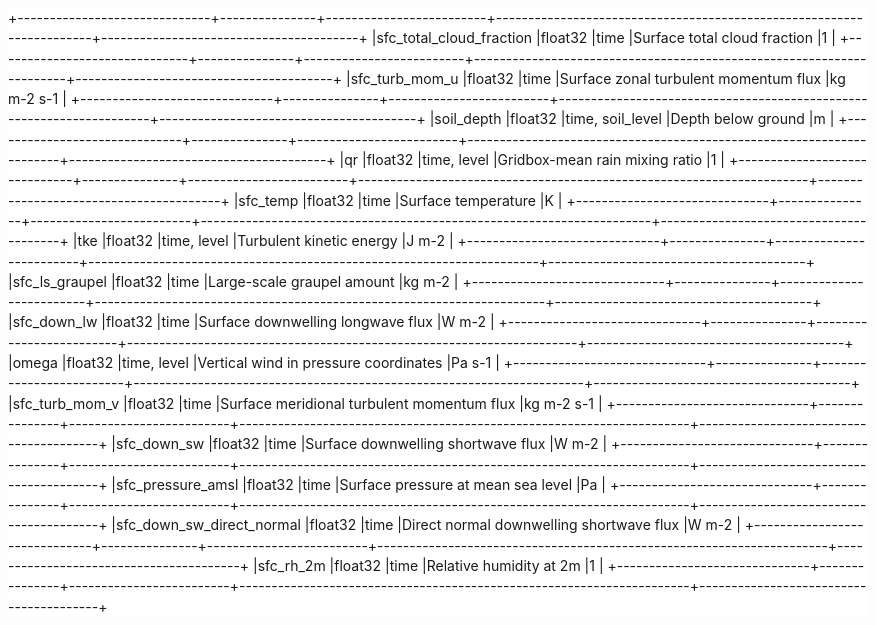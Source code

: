 +------------------------------+---------------+-------------------------+----------------------------------------------------------------------+----------------------------------------+
|sfc_total_cloud_fraction      |float32        |time                     |Surface total cloud fraction                                          |1                                       |
+------------------------------+---------------+-------------------------+----------------------------------------------------------------------+----------------------------------------+
|sfc_turb_mom_u                |float32        |time                     |Surface zonal turbulent momentum flux                                 |kg m-2 s-1                              |
+------------------------------+---------------+-------------------------+----------------------------------------------------------------------+----------------------------------------+
|soil_depth                    |float32        |time, soil_level         |Depth below ground                                                    |m                                       |
+------------------------------+---------------+-------------------------+----------------------------------------------------------------------+----------------------------------------+
|qr                            |float32        |time, level              |Gridbox-mean rain mixing ratio                                        |1                                       |
+------------------------------+---------------+-------------------------+----------------------------------------------------------------------+----------------------------------------+
|sfc_temp                      |float32        |time                     |Surface temperature                                                   |K                                       |
+------------------------------+---------------+-------------------------+----------------------------------------------------------------------+----------------------------------------+
|tke                           |float32        |time, level              |Turbulent kinetic energy                                              |J m-2                                   |
+------------------------------+---------------+-------------------------+----------------------------------------------------------------------+----------------------------------------+
|sfc_ls_graupel                |float32        |time                     |Large-scale graupel amount                                            |kg m-2                                  |
+------------------------------+---------------+-------------------------+----------------------------------------------------------------------+----------------------------------------+
|sfc_down_lw                   |float32        |time                     |Surface downwelling longwave flux                                     |W m-2                                   |
+------------------------------+---------------+-------------------------+----------------------------------------------------------------------+----------------------------------------+
|omega                         |float32        |time, level              |Vertical wind in pressure coordinates                                 |Pa s-1                                  |
+------------------------------+---------------+-------------------------+----------------------------------------------------------------------+----------------------------------------+
|sfc_turb_mom_v                |float32        |time                     |Surface meridional turbulent momentum flux                            |kg m-2 s-1                              |
+------------------------------+---------------+-------------------------+----------------------------------------------------------------------+----------------------------------------+
|sfc_down_sw                   |float32        |time                     |Surface downwelling shortwave flux                                    |W m-2                                   |
+------------------------------+---------------+-------------------------+----------------------------------------------------------------------+----------------------------------------+
|sfc_pressure_amsl             |float32        |time                     |Surface pressure at mean sea level                                    |Pa                                      |
+------------------------------+---------------+-------------------------+----------------------------------------------------------------------+----------------------------------------+
|sfc_down_sw_direct_normal     |float32        |time                     |Direct normal downwelling shortwave flux                              |W m-2                                   |
+------------------------------+---------------+-------------------------+----------------------------------------------------------------------+----------------------------------------+
|sfc_rh_2m                     |float32        |time                     |Relative humidity at 2m                                               |1                                       |
+------------------------------+---------------+-------------------------+----------------------------------------------------------------------+----------------------------------------+
